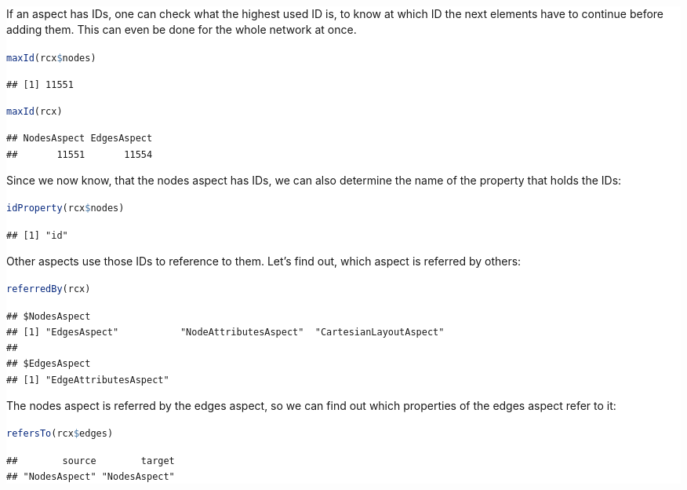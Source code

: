 If an aspect has IDs, one can check what the highest used ID is, to know
at which ID the next elements have to continue before adding them. This
can even be done for the whole network at once.

``` r
maxId(rcx$nodes)
```

    ## [1] 11551

``` r
maxId(rcx)
```

    ## NodesAspect EdgesAspect 
    ##       11551       11554

Since we now know, that the nodes aspect has IDs, we can also determine
the name of the property that holds the IDs:

``` r
idProperty(rcx$nodes)
```

    ## [1] "id"

Other aspects use those IDs to reference to them. Let’s find out, which
aspect is referred by others:

``` r
referredBy(rcx)
```

    ## $NodesAspect
    ## [1] "EdgesAspect"           "NodeAttributesAspect"  "CartesianLayoutAspect"
    ## 
    ## $EdgesAspect
    ## [1] "EdgeAttributesAspect"

The nodes aspect is referred by the edges aspect, so we can find out
which properties of the edges aspect refer to it:

``` r
refersTo(rcx$edges)
```

    ##        source        target 
    ## "NodesAspect" "NodesAspect"
